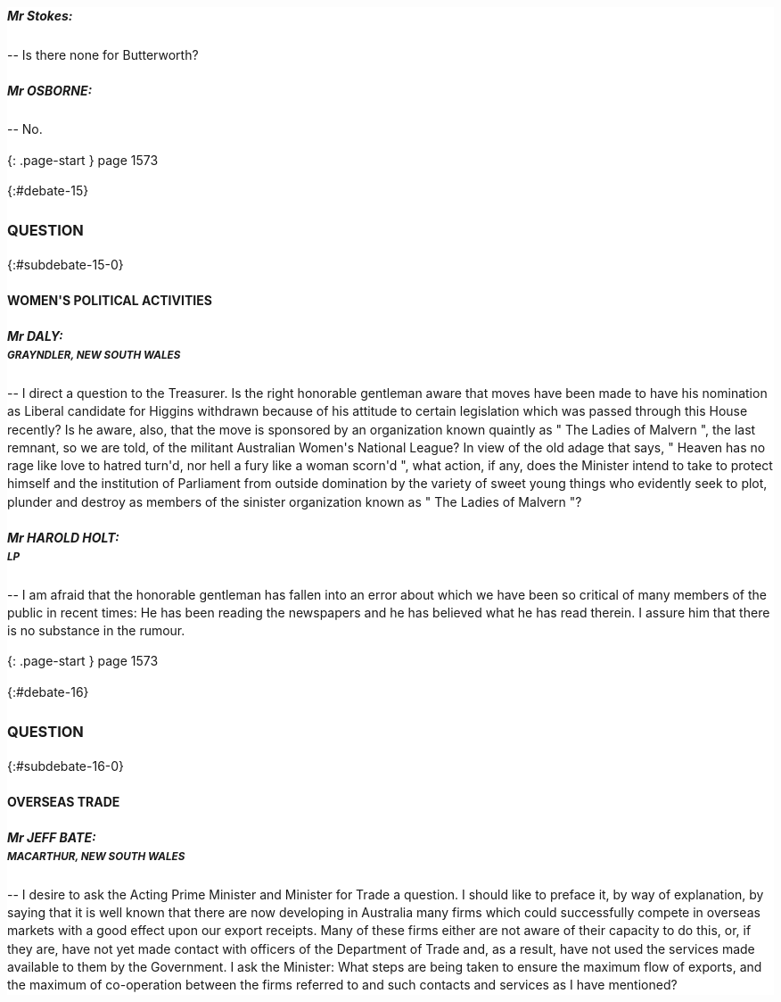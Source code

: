 ##### Mr Stokes:

--  Is there none for Butterworth? 

##### Mr OSBORNE:

-- No. 

{: .page-start }
page 1573

{:#debate-15}
### QUESTION

{:#subdebate-15-0}
#### WOMEN'S POLITICAL ACTIVITIES

##### Mr DALY:<br><small class="text-muted">GRAYNDLER, NEW SOUTH WALES</small>

--  I direct a question to the Treasurer. Is the right honorable gentleman aware that moves have been made to have his nomination as Liberal candidate for Higgins withdrawn because of his attitude to certain legislation which was passed through this House recently? Is he aware, also, that the move is sponsored by an organization known quaintly as " The Ladies of Malvern ", the last remnant, so we are told, of the militant Australian Women's National League? In view of the old adage that says, " Heaven has no rage like love to hatred turn'd, nor hell a fury like a woman scorn'd ", what action, if any, does the Minister intend to take to protect himself and the institution of Parliament from outside domination by the variety of sweet young things who evidently seek to plot, plunder and destroy as members of the sinister organization known as " The Ladies of Malvern "? 

##### Mr HAROLD HOLT:<br><small class="text-muted">LP</small>

-- I am afraid that the honorable gentleman has fallen into an error about which we have been so critical of many members of the public in recent times: He has been reading the newspapers and he has believed what he has read therein. I assure him that there is no substance in the rumour. 

{: .page-start }
page 1573

{:#debate-16}
### QUESTION

{:#subdebate-16-0}
#### OVERSEAS TRADE

##### Mr JEFF BATE:<br><small class="text-muted">MACARTHUR, NEW SOUTH WALES</small>

--  I desire to ask the Acting Prime Minister and Minister for Trade a question. I should like to preface it, by way of explanation, by saying that it is well known that there are now developing in Australia many firms which could successfully compete in overseas markets with a good effect upon our export receipts. Many of these firms either are not aware of their capacity to do this, or, if they are, have not yet made contact with officers of the Department of Trade and, as a result, have not used the services made available to them by the Government. I ask the Minister: What steps are being taken to ensure the maximum flow of exports, and the maximum of co-operation between the firms referred to and such contacts and services as I have mentioned? 

